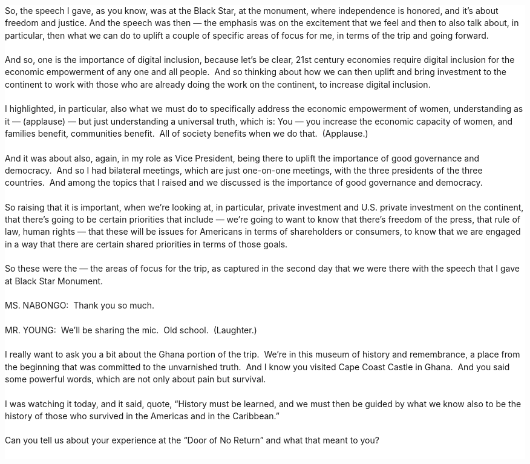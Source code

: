 So, the speech I gave, as you know, was at the Black Star, at the
monument, where independence is honored, and it’s about freedom and
justice. And the speech was then — the emphasis was on the excitement
that we feel and then to also talk about, in particular, then what we
can do to uplift a couple of specific areas of focus for me, in terms of
the trip and going forward.  
   
And so, one is the importance of digital inclusion, because let’s be
clear, 21st century economies require digital inclusion for the economic
empowerment of any one and all people.  And so thinking about how we can
then uplift and bring investment to the continent to work with those who
are already doing the work on the continent, to increase digital
inclusion.   
   
I highlighted, in particular, also what we must do to specifically
address the economic empowerment of women, understanding as it —
(applause) — but just understanding a universal truth, which is: You —
you increase the economic capacity of women, and families benefit,
communities benefit.  All of society benefits when we do that. 
(Applause.)  
   
And it was about also, again, in my role as Vice President, being there
to uplift the importance of good governance and democracy.  And so I had
bilateral meetings, which are just one-on-one meetings, with the three
presidents of the three countries.  And among the topics that I raised
and we discussed is the importance of good governance and democracy.  
   
So raising that it is important, when we’re looking at, in particular,
private investment and U.S. private investment on the continent, that
there’s going to be certain priorities that include — we’re going to
want to know that there’s freedom of the press, that rule of law, human
rights — that these will be issues for Americans in terms of
shareholders or consumers, to know that we are engaged in a way that
there are certain shared priorities in terms of those goals.  
   
So these were the — the areas of focus for the trip, as captured in the
second day that we were there with the speech that I gave at Black Star
Monument.  
   
MS. NABONGO:  Thank you so much.  
   
MR. YOUNG:  We’ll be sharing the mic.  Old school.  (Laughter.)  
   
I really want to ask you a bit about the Ghana portion of the trip. 
We’re in this museum of history and remembrance, a place from the
beginning that was committed to the unvarnished truth.  And I know you
visited Cape Coast Castle in Ghana.  And you said some powerful words,
which are not only about pain but survival.   
   
I was watching it today, and it said, quote, “History must be learned,
and we must then be guided by what we know also to be the history of
those who survived in the Americas and in the Caribbean.”   
   
Can you tell us about your experience at the “Door of No Return” and
what that meant to you?  
   